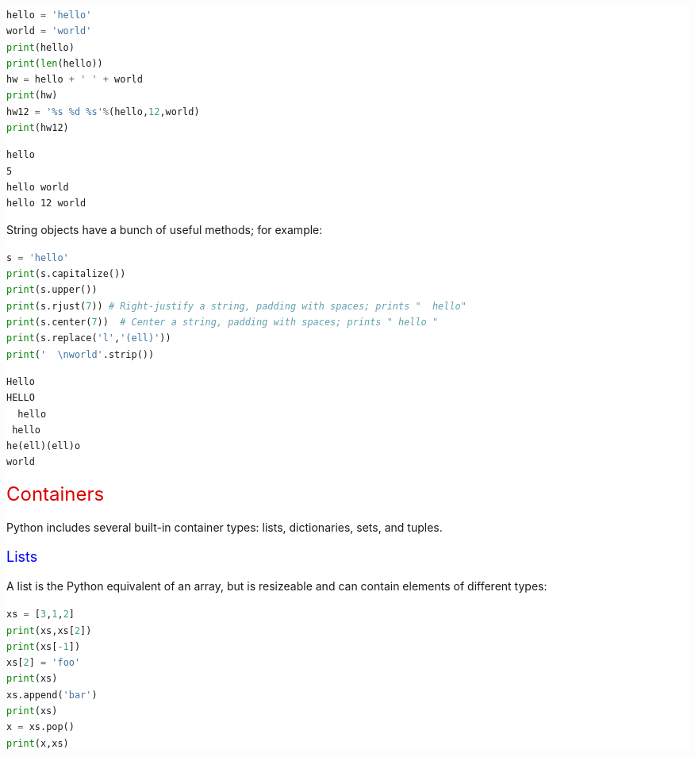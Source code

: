 ```python
hello = 'hello'
world = 'world'
print(hello)
print(len(hello))
hw = hello + ' ' + world
print(hw)
hw12 = '%s %d %s'%(hello,12,world)
print(hw12)
```

    hello
    5
    hello world
    hello 12 world
    

String objects have a bunch of useful methods; for example:


```python
s = 'hello'
print(s.capitalize())
print(s.upper())
print(s.rjust(7)) # Right-justify a string, padding with spaces; prints "  hello"
print(s.center(7))  # Center a string, padding with spaces; prints " hello "
print(s.replace('l','(ell)'))
print('  \nworld'.strip())
```

    Hello
    HELLO
      hello
     hello 
    he(ell)(ell)o
    world
    

<font color="#dd0000" size="5"><span id="containers" color="#dd0000">Containers</span></font>

Python includes several built-in container types: lists, dictionaries, sets, and tuples.

<font color="blue" size="4"><span id="lists" color="#dd0000">Lists</span></font>

A list is the Python equivalent of an array, but is resizeable and can contain elements of different types:


```python
xs = [3,1,2]
print(xs,xs[2])
print(xs[-1])
xs[2] = 'foo'
print(xs)
xs.append('bar')
print(xs)
x = xs.pop()
print(x,xs)
```
